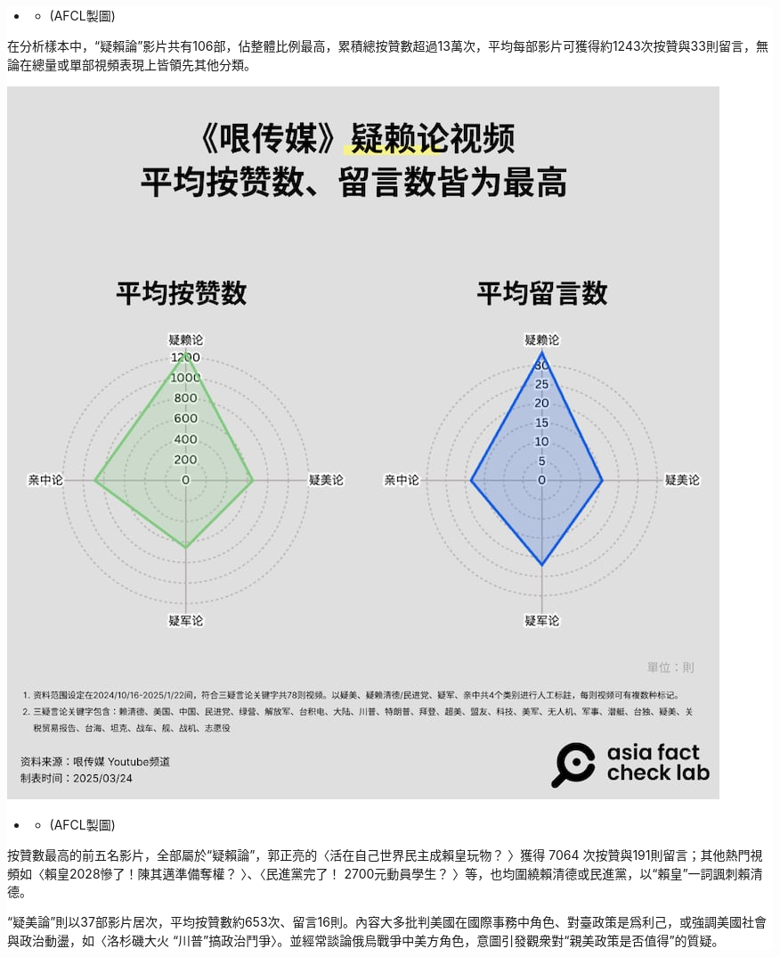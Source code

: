 - - (AFCL製圖)

在分析樣本中，“疑賴論”影片共有106部，佔整體比例最高，累積總按贊數超過13萬次，平均每部影片可獲得約1243次按贊與33則留言，無論在總量或單部視頻表現上皆領先其他分類。

![-](images/QKM76BVHKNBYXJ6DCB6JUXLUAU.jpg)

- - (AFCL製圖)

按贊數最高的前五名影片，全部屬於“疑賴論”，郭正亮的〈活在自己世界民主成賴皇玩物？ 〉獲得 7064 次按贊與191則留言；其他熱門視頻如〈賴皇2028慘了！陳其邁準備奪權？ 〉、〈民進黨完了！ 2700元動員學生？ 〉等，也均圍繞賴清德或民進黨，以“賴皇”一詞諷刺賴清德。

“疑美論”則以37部影片居次，平均按贊數約653次、留言16則。內容大多批判美國在國際事務中角色、對臺政策是爲利己，或強調美國社會與政治動盪，如〈洛杉磯大火 “川普”搞政治鬥爭〉。並經常談論俄烏戰爭中美方角色，意圖引發觀衆對“親美政策是否值得”的質疑。
